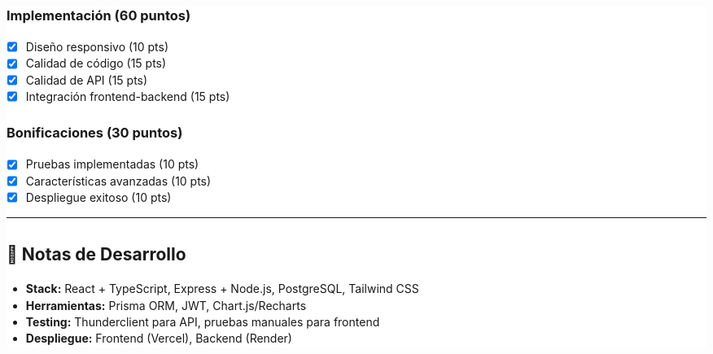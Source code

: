 ### Implementación (60 puntos)
- [x] Diseño responsivo (10 pts)
- [x] Calidad de código (15 pts)
- [x] Calidad de API (15 pts)
- [x] Integración frontend-backend (15 pts)

### Bonificaciones (30 puntos)
- [x] Pruebas implementadas (10 pts)
- [x] Características avanzadas (10 pts)
- [x] Despliegue exitoso (10 pts)

---

## 📝 **Notas de Desarrollo**

- **Stack:** React + TypeScript, Express + Node.js, PostgreSQL, Tailwind CSS
- **Herramientas:** Prisma ORM, JWT, Chart.js/Recharts
- **Testing:** Thunderclient para API, pruebas manuales para frontend
- **Despliegue:** Frontend (Vercel), Backend (Render)